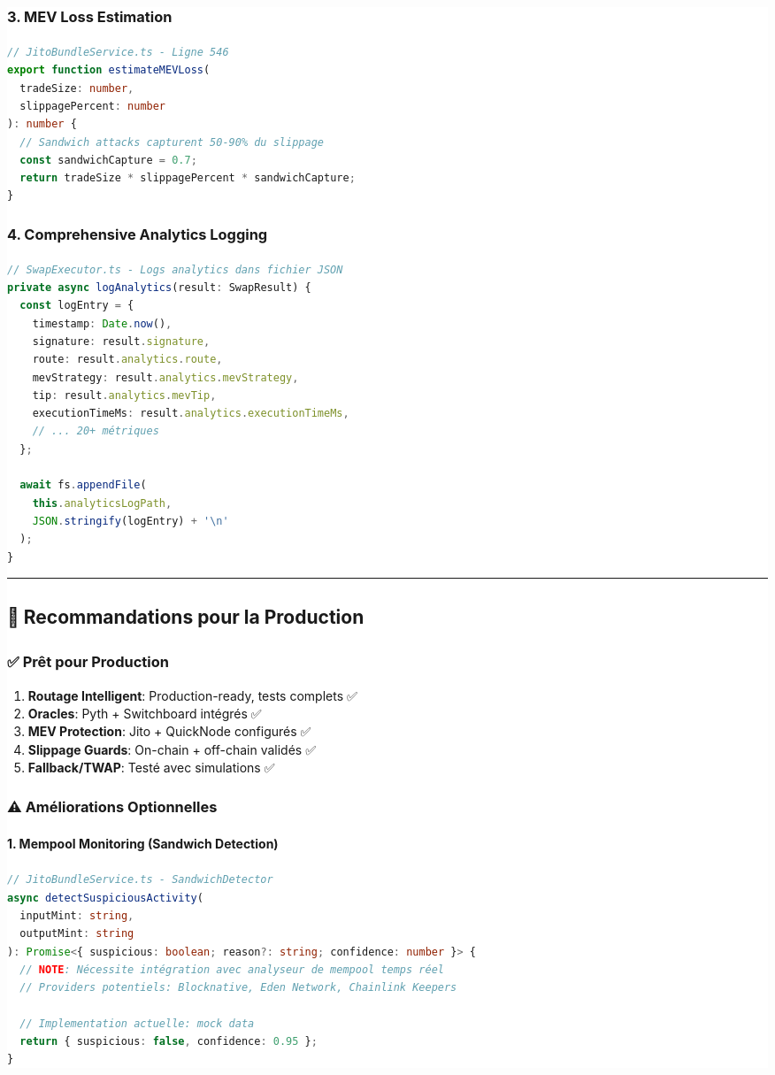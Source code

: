 ### 3. **MEV Loss Estimation**
```typescript
// JitoBundleService.ts - Ligne 546
export function estimateMEVLoss(
  tradeSize: number,
  slippagePercent: number
): number {
  // Sandwich attacks capturent 50-90% du slippage
  const sandwichCapture = 0.7;
  return tradeSize * slippagePercent * sandwichCapture;
}
```

### 4. **Comprehensive Analytics Logging**
```typescript
// SwapExecutor.ts - Logs analytics dans fichier JSON
private async logAnalytics(result: SwapResult) {
  const logEntry = {
    timestamp: Date.now(),
    signature: result.signature,
    route: result.analytics.route,
    mevStrategy: result.analytics.mevStrategy,
    tip: result.analytics.mevTip,
    executionTimeMs: result.analytics.executionTimeMs,
    // ... 20+ métriques
  };
  
  await fs.appendFile(
    this.analyticsLogPath,
    JSON.stringify(logEntry) + '\n'
  );
}
```

---

## 📝 Recommandations pour la Production

### ✅ Prêt pour Production
1. **Routage Intelligent**: Production-ready, tests complets ✅
2. **Oracles**: Pyth + Switchboard intégrés ✅
3. **MEV Protection**: Jito + QuickNode configurés ✅
4. **Slippage Guards**: On-chain + off-chain validés ✅
5. **Fallback/TWAP**: Testé avec simulations ✅

### ⚠️ Améliorations Optionnelles

#### 1. **Mempool Monitoring (Sandwich Detection)**
```typescript
// JitoBundleService.ts - SandwichDetector
async detectSuspiciousActivity(
  inputMint: string,
  outputMint: string
): Promise<{ suspicious: boolean; reason?: string; confidence: number }> {
  // NOTE: Nécessite intégration avec analyseur de mempool temps réel
  // Providers potentiels: Blocknative, Eden Network, Chainlink Keepers
  
  // Implementation actuelle: mock data
  return { suspicious: false, confidence: 0.95 };
}
```
